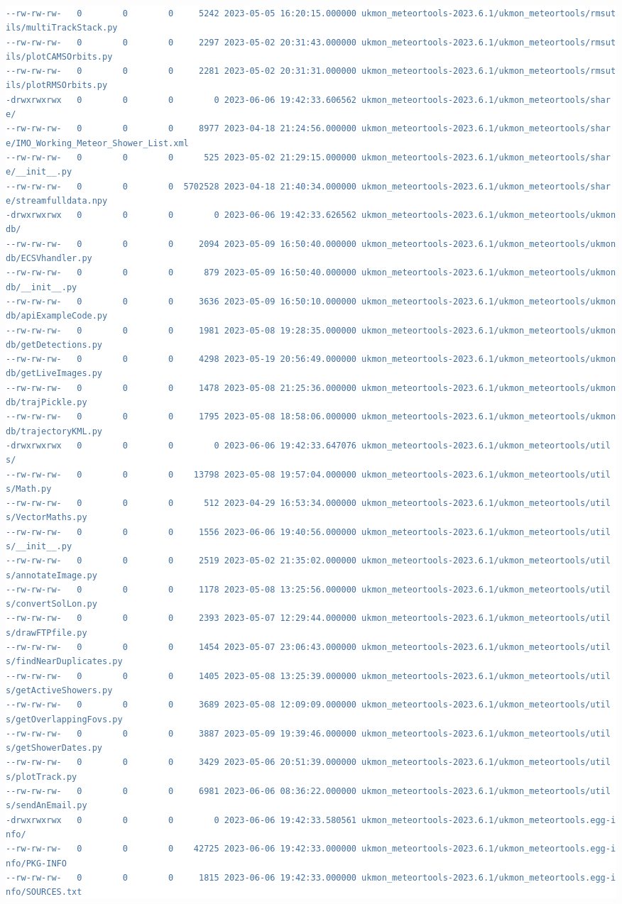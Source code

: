 ```diff
--rw-rw-rw-   0        0        0     5242 2023-05-05 16:20:15.000000 ukmon_meteortools-2023.6.1/ukmon_meteortools/rmsutils/multiTrackStack.py
--rw-rw-rw-   0        0        0     2297 2023-05-02 20:31:43.000000 ukmon_meteortools-2023.6.1/ukmon_meteortools/rmsutils/plotCAMSOrbits.py
--rw-rw-rw-   0        0        0     2281 2023-05-02 20:31:31.000000 ukmon_meteortools-2023.6.1/ukmon_meteortools/rmsutils/plotRMSOrbits.py
-drwxrwxrwx   0        0        0        0 2023-06-06 19:42:33.606562 ukmon_meteortools-2023.6.1/ukmon_meteortools/share/
--rw-rw-rw-   0        0        0     8977 2023-04-18 21:24:56.000000 ukmon_meteortools-2023.6.1/ukmon_meteortools/share/IMO_Working_Meteor_Shower_List.xml
--rw-rw-rw-   0        0        0      525 2023-05-02 21:29:15.000000 ukmon_meteortools-2023.6.1/ukmon_meteortools/share/__init__.py
--rw-rw-rw-   0        0        0  5702528 2023-04-18 21:40:34.000000 ukmon_meteortools-2023.6.1/ukmon_meteortools/share/streamfulldata.npy
-drwxrwxrwx   0        0        0        0 2023-06-06 19:42:33.626562 ukmon_meteortools-2023.6.1/ukmon_meteortools/ukmondb/
--rw-rw-rw-   0        0        0     2094 2023-05-09 16:50:40.000000 ukmon_meteortools-2023.6.1/ukmon_meteortools/ukmondb/ECSVhandler.py
--rw-rw-rw-   0        0        0      879 2023-05-09 16:50:40.000000 ukmon_meteortools-2023.6.1/ukmon_meteortools/ukmondb/__init__.py
--rw-rw-rw-   0        0        0     3636 2023-05-09 16:50:10.000000 ukmon_meteortools-2023.6.1/ukmon_meteortools/ukmondb/apiExampleCode.py
--rw-rw-rw-   0        0        0     1981 2023-05-08 19:28:35.000000 ukmon_meteortools-2023.6.1/ukmon_meteortools/ukmondb/getDetections.py
--rw-rw-rw-   0        0        0     4298 2023-05-19 20:56:49.000000 ukmon_meteortools-2023.6.1/ukmon_meteortools/ukmondb/getLiveImages.py
--rw-rw-rw-   0        0        0     1478 2023-05-08 21:25:36.000000 ukmon_meteortools-2023.6.1/ukmon_meteortools/ukmondb/trajPickle.py
--rw-rw-rw-   0        0        0     1795 2023-05-08 18:58:06.000000 ukmon_meteortools-2023.6.1/ukmon_meteortools/ukmondb/trajectoryKML.py
-drwxrwxrwx   0        0        0        0 2023-06-06 19:42:33.647076 ukmon_meteortools-2023.6.1/ukmon_meteortools/utils/
--rw-rw-rw-   0        0        0    13798 2023-05-08 19:57:04.000000 ukmon_meteortools-2023.6.1/ukmon_meteortools/utils/Math.py
--rw-rw-rw-   0        0        0      512 2023-04-29 16:53:34.000000 ukmon_meteortools-2023.6.1/ukmon_meteortools/utils/VectorMaths.py
--rw-rw-rw-   0        0        0     1556 2023-06-06 19:40:56.000000 ukmon_meteortools-2023.6.1/ukmon_meteortools/utils/__init__.py
--rw-rw-rw-   0        0        0     2519 2023-05-02 21:35:02.000000 ukmon_meteortools-2023.6.1/ukmon_meteortools/utils/annotateImage.py
--rw-rw-rw-   0        0        0     1178 2023-05-08 13:25:56.000000 ukmon_meteortools-2023.6.1/ukmon_meteortools/utils/convertSolLon.py
--rw-rw-rw-   0        0        0     2393 2023-05-07 12:29:44.000000 ukmon_meteortools-2023.6.1/ukmon_meteortools/utils/drawFTPfile.py
--rw-rw-rw-   0        0        0     1454 2023-05-07 23:06:43.000000 ukmon_meteortools-2023.6.1/ukmon_meteortools/utils/findNearDuplicates.py
--rw-rw-rw-   0        0        0     1405 2023-05-08 13:25:39.000000 ukmon_meteortools-2023.6.1/ukmon_meteortools/utils/getActiveShowers.py
--rw-rw-rw-   0        0        0     3689 2023-05-08 12:09:09.000000 ukmon_meteortools-2023.6.1/ukmon_meteortools/utils/getOverlappingFovs.py
--rw-rw-rw-   0        0        0     3887 2023-05-09 19:39:46.000000 ukmon_meteortools-2023.6.1/ukmon_meteortools/utils/getShowerDates.py
--rw-rw-rw-   0        0        0     3429 2023-05-06 20:51:39.000000 ukmon_meteortools-2023.6.1/ukmon_meteortools/utils/plotTrack.py
--rw-rw-rw-   0        0        0     6981 2023-06-06 08:36:22.000000 ukmon_meteortools-2023.6.1/ukmon_meteortools/utils/sendAnEmail.py
-drwxrwxrwx   0        0        0        0 2023-06-06 19:42:33.580561 ukmon_meteortools-2023.6.1/ukmon_meteortools.egg-info/
--rw-rw-rw-   0        0        0    42725 2023-06-06 19:42:33.000000 ukmon_meteortools-2023.6.1/ukmon_meteortools.egg-info/PKG-INFO
--rw-rw-rw-   0        0        0     1815 2023-06-06 19:42:33.000000 ukmon_meteortools-2023.6.1/ukmon_meteortools.egg-info/SOURCES.txt
```